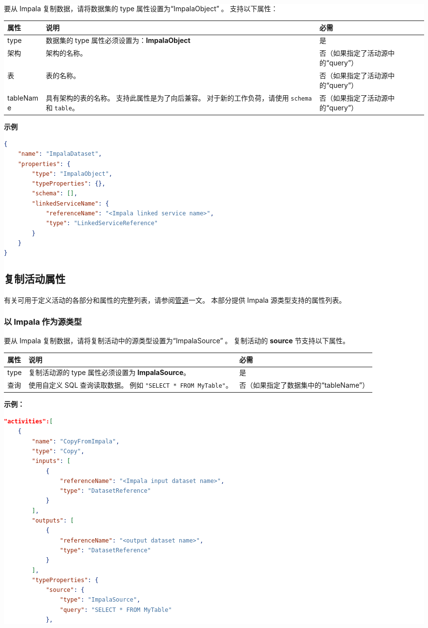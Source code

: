 要从 Impala 复制数据，请将数据集的 type 属性设置为“ImpalaObject”  。 支持以下属性：

| 属性 | 说明 | 必需 |
|:--- |:--- |:--- |
| type | 数据集的 type 属性必须设置为：**ImpalaObject** | 是 |
| 架构 | 架构的名称。 |否（如果指定了活动源中的“query”）  |
| 表 | 表的名称。 |否（如果指定了活动源中的“query”）  |
| tableName | 具有架构的表的名称。 支持此属性是为了向后兼容。 对于新的工作负荷，请使用 `schema` 和 `table`。 | 否（如果指定了活动源中的“query”） |

**示例**

```json
{
    "name": "ImpalaDataset",
    "properties": {
        "type": "ImpalaObject",
        "typeProperties": {},
        "schema": [],
        "linkedServiceName": {
            "referenceName": "<Impala linked service name>",
            "type": "LinkedServiceReference"
        }
    }
}
```

## <a name="copy-activity-properties"></a>复制活动属性

有关可用于定义活动的各部分和属性的完整列表，请参阅[管道](concepts-pipelines-activities.md)一文。 本部分提供 Impala 源类型支持的属性列表。

### <a name="impala-as-a-source-type"></a>以 Impala 作为源类型

要从 Impala 复制数据，请将复制活动中的源类型设置为“ImpalaSource”  。 复制活动的 **source** 节支持以下属性。

| 属性 | 说明 | 必需 |
|:--- |:--- |:--- |
| type | 复制活动源的 type 属性必须设置为 **ImpalaSource**。 | 是 |
| 查询 | 使用自定义 SQL 查询读取数据。 例如 `"SELECT * FROM MyTable"`。 | 否（如果指定了数据集中的“tableName”） |

**示例：**

```json
"activities":[
    {
        "name": "CopyFromImpala",
        "type": "Copy",
        "inputs": [
            {
                "referenceName": "<Impala input dataset name>",
                "type": "DatasetReference"
            }
        ],
        "outputs": [
            {
                "referenceName": "<output dataset name>",
                "type": "DatasetReference"
            }
        ],
        "typeProperties": {
            "source": {
                "type": "ImpalaSource",
                "query": "SELECT * FROM MyTable"
            },
```